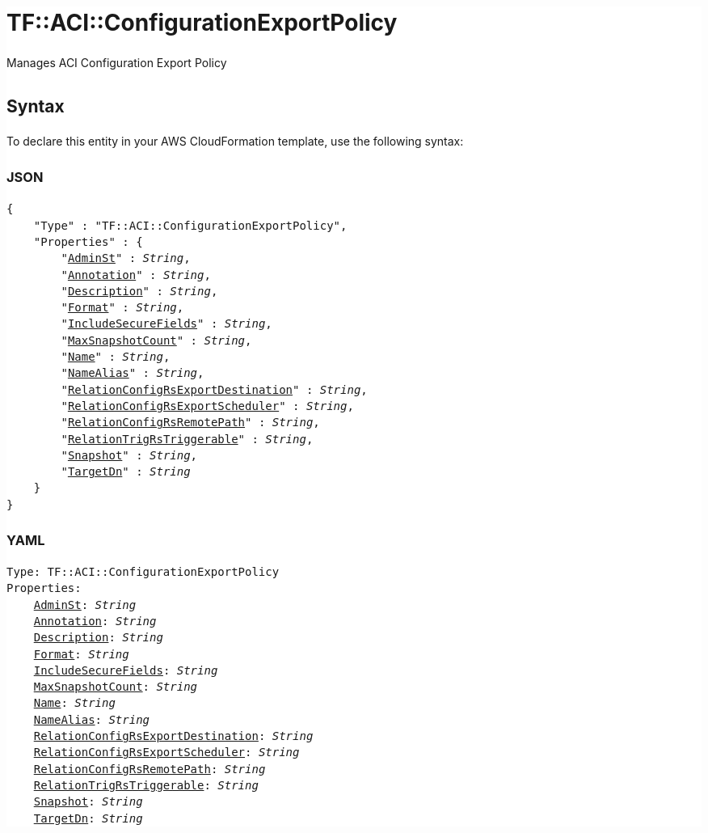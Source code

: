# TF::ACI::ConfigurationExportPolicy

Manages ACI Configuration Export Policy

## Syntax

To declare this entity in your AWS CloudFormation template, use the following syntax:

### JSON

<pre>
{
    "Type" : "TF::ACI::ConfigurationExportPolicy",
    "Properties" : {
        "<a href="#adminst" title="AdminSt">AdminSt</a>" : <i>String</i>,
        "<a href="#annotation" title="Annotation">Annotation</a>" : <i>String</i>,
        "<a href="#description" title="Description">Description</a>" : <i>String</i>,
        "<a href="#format" title="Format">Format</a>" : <i>String</i>,
        "<a href="#includesecurefields" title="IncludeSecureFields">IncludeSecureFields</a>" : <i>String</i>,
        "<a href="#maxsnapshotcount" title="MaxSnapshotCount">MaxSnapshotCount</a>" : <i>String</i>,
        "<a href="#name" title="Name">Name</a>" : <i>String</i>,
        "<a href="#namealias" title="NameAlias">NameAlias</a>" : <i>String</i>,
        "<a href="#relationconfigrsexportdestination" title="RelationConfigRsExportDestination">RelationConfigRsExportDestination</a>" : <i>String</i>,
        "<a href="#relationconfigrsexportscheduler" title="RelationConfigRsExportScheduler">RelationConfigRsExportScheduler</a>" : <i>String</i>,
        "<a href="#relationconfigrsremotepath" title="RelationConfigRsRemotePath">RelationConfigRsRemotePath</a>" : <i>String</i>,
        "<a href="#relationtrigrstriggerable" title="RelationTrigRsTriggerable">RelationTrigRsTriggerable</a>" : <i>String</i>,
        "<a href="#snapshot" title="Snapshot">Snapshot</a>" : <i>String</i>,
        "<a href="#targetdn" title="TargetDn">TargetDn</a>" : <i>String</i>
    }
}
</pre>

### YAML

<pre>
Type: TF::ACI::ConfigurationExportPolicy
Properties:
    <a href="#adminst" title="AdminSt">AdminSt</a>: <i>String</i>
    <a href="#annotation" title="Annotation">Annotation</a>: <i>String</i>
    <a href="#description" title="Description">Description</a>: <i>String</i>
    <a href="#format" title="Format">Format</a>: <i>String</i>
    <a href="#includesecurefields" title="IncludeSecureFields">IncludeSecureFields</a>: <i>String</i>
    <a href="#maxsnapshotcount" title="MaxSnapshotCount">MaxSnapshotCount</a>: <i>String</i>
    <a href="#name" title="Name">Name</a>: <i>String</i>
    <a href="#namealias" title="NameAlias">NameAlias</a>: <i>String</i>
    <a href="#relationconfigrsexportdestination" title="RelationConfigRsExportDestination">RelationConfigRsExportDestination</a>: <i>String</i>
    <a href="#relationconfigrsexportscheduler" title="RelationConfigRsExportScheduler">RelationConfigRsExportScheduler</a>: <i>String</i>
    <a href="#relationconfigrsremotepath" title="RelationConfigRsRemotePath">RelationConfigRsRemotePath</a>: <i>String</i>
    <a href="#relationtrigrstriggerable" title="RelationTrigRsTriggerable">RelationTrigRsTriggerable</a>: <i>String</i>
    <a href="#snapshot" title="Snapshot">Snapshot</a>: <i>String</i>
    <a href="#targetdn" title="TargetDn">TargetDn</a>: <i>String</i>
</pre>

